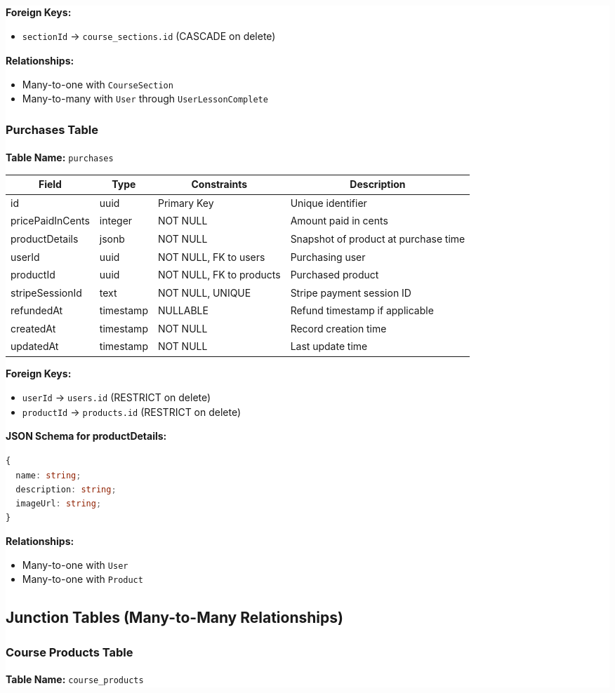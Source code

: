 **Foreign Keys:**

- `sectionId` → `course_sections.id` (CASCADE on delete)

**Relationships:**

- Many-to-one with `CourseSection`
- Many-to-many with `User` through `UserLessonComplete`

### Purchases Table

**Table Name:** `purchases`

| Field            | Type      | Constraints              | Description                          |
| ---------------- | --------- | ------------------------ | ------------------------------------ |
| id               | uuid      | Primary Key              | Unique identifier                    |
| pricePaidInCents | integer   | NOT NULL                 | Amount paid in cents                 |
| productDetails   | jsonb     | NOT NULL                 | Snapshot of product at purchase time |
| userId           | uuid      | NOT NULL, FK to users    | Purchasing user                      |
| productId        | uuid      | NOT NULL, FK to products | Purchased product                    |
| stripeSessionId  | text      | NOT NULL, UNIQUE         | Stripe payment session ID            |
| refundedAt       | timestamp | NULLABLE                 | Refund timestamp if applicable       |
| createdAt        | timestamp | NOT NULL                 | Record creation time                 |
| updatedAt        | timestamp | NOT NULL                 | Last update time                     |

**Foreign Keys:**

- `userId` → `users.id` (RESTRICT on delete)
- `productId` → `products.id` (RESTRICT on delete)

**JSON Schema for productDetails:**

```typescript
{
  name: string;
  description: string;
  imageUrl: string;
}
```

**Relationships:**

- Many-to-one with `User`
- Many-to-one with `Product`

## Junction Tables (Many-to-Many Relationships)

### Course Products Table

**Table Name:** `course_products`
